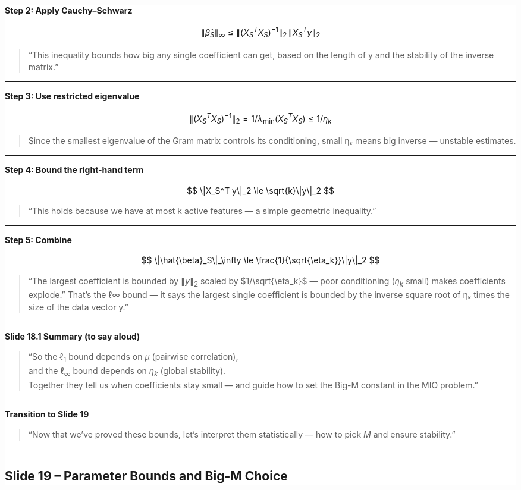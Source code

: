 **Step 2: Apply Cauchy–Schwarz**

$$
\|\hat{\beta}_S\|_\infty \le \|(X_S^T X_S)^{-1}\|_2 \, \|X_S^T y\|_2
$$

> “This inequality bounds how big any single coefficient can get, based on the length of y and the stability of the inverse matrix.”

---

**Step 3: Use restricted eigenvalue**

$$
\|(X_S^T X_S)^{-1}\|_2 = 1 / \lambda_{\min}(X_S^T X_S) \le 1 / \eta_k
$$
> Since the smallest eigenvalue of the Gram matrix controls its conditioning, small ηₖ means big inverse — unstable estimates.
---

**Step 4: Bound the right-hand term**

$$
\|X_S^T y\|_2 \le \sqrt{k}\|y\|_2
$$
>“This holds because we have at most k active features — a simple geometric inequality.”
---

**Step 5: Combine**

$$
\|\hat{\beta}_S\|_\infty \le \frac{1}{\sqrt{\eta_k}}\|y\|_2
$$

> “The largest coefficient is bounded by $\|y\|_2$ scaled by $1/\sqrt{\eta_k}$ — poor conditioning ($\eta_k$ small) makes coefficients explode.”
> That’s the ℓ∞ bound — it says the largest single coefficient is bounded by the inverse square root of ηₖ times the size of the data vector y.”

---

**Slide 18.1 Summary (to say aloud)**

> “So the $\ell_1$ bound depends on $\mu$ (pairwise correlation),  
> and the $\ell_\infty$ bound depends on $\eta_k$ (global stability).  
> Together they tell us when coefficients stay small — and guide how to set the Big-M constant in the MIO problem.”

---

**Transition to Slide 19**

> “Now that we’ve proved these bounds, let’s interpret them statistically — how to pick $M$ and ensure stability.”

---

## **Slide 19 – Parameter Bounds and Big-M Choice**
